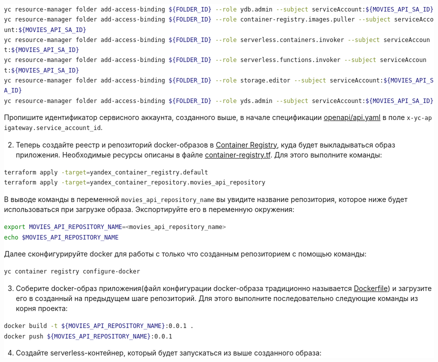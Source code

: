 ```bash
yc resource-manager folder add-access-binding ${FOLDER_ID} --role ydb.admin --subject serviceAccount:${MOVIES_API_SA_ID}
yc resource-manager folder add-access-binding ${FOLDER_ID} --role container-registry.images.puller --subject serviceAccount:${MOVIES_API_SA_ID}
yc resource-manager folder add-access-binding ${FOLDER_ID} --role serverless.containers.invoker --subject serviceAccount:${MOVIES_API_SA_ID}
yc resource-manager folder add-access-binding ${FOLDER_ID} --role serverless.functions.invoker --subject serviceAccount:${MOVIES_API_SA_ID}
yc resource-manager folder add-access-binding ${FOLDER_ID} --role storage.editor --subject serviceAccount:${MOVIES_API_SA_ID}
yc resource-manager folder add-access-binding ${FOLDER_ID} --role yds.admin --subject serviceAccount:${MOVIES_API_SA_ID}
```

Пропишите идентификатор сервисного аккаунта, созданного выше, в начале спецификации [openapi/api.yaml](openapi/api.yaml)
в поле `x-yc-apigateway.service_account_id`.

2. Теперь создайте реестр и репозиторий docker-образов
   в [Container Registry](https://cloud.yandex.ru/services/container-registry), куда будет выкладываться образ
   приложения. Необходимые ресурсы описаны в файле [container-registry.tf](deploy/container-registry.tf). Для этого
   выполните команды:

```bash
terraform apply -target=yandex_container_registry.default
terraform apply -target=yandex_container_repository.movies_api_repository
```

В выводе команды в переменной `movies_api_repository_name` вы увидите название репозитория, которое ниже будет
использоваться при загрузке образа. Экспортируйте его в переменную окружения:

```bash
export MOVIES_API_REPOSITORY_NAME=<movies_api_repository_name>
echo $MOVIES_API_REPOSITORY_NAME
```

Далее сконфигурируйте docker для работы с только что созданным репозиторием с помощью команды:

```bash
yc container registry configure-docker
```

3. Соберите docker-образ приложения(файл конфигурации docker-образа традиционно называется [Dockerfile](Dockerfile)) и
   загрузите его в созданный на предыдущем шаге репозиторий. Для этого выполните последовательно следующие команды из
   корня проекта:

```bash
docker build -t ${MOVIES_API_REPOSITORY_NAME}:0.0.1 .
docker push ${MOVIES_API_REPOSITORY_NAME}:0.0.1
```

4. Создайте serverless-контейнер, который будет запускаться из выше созданного образа:
